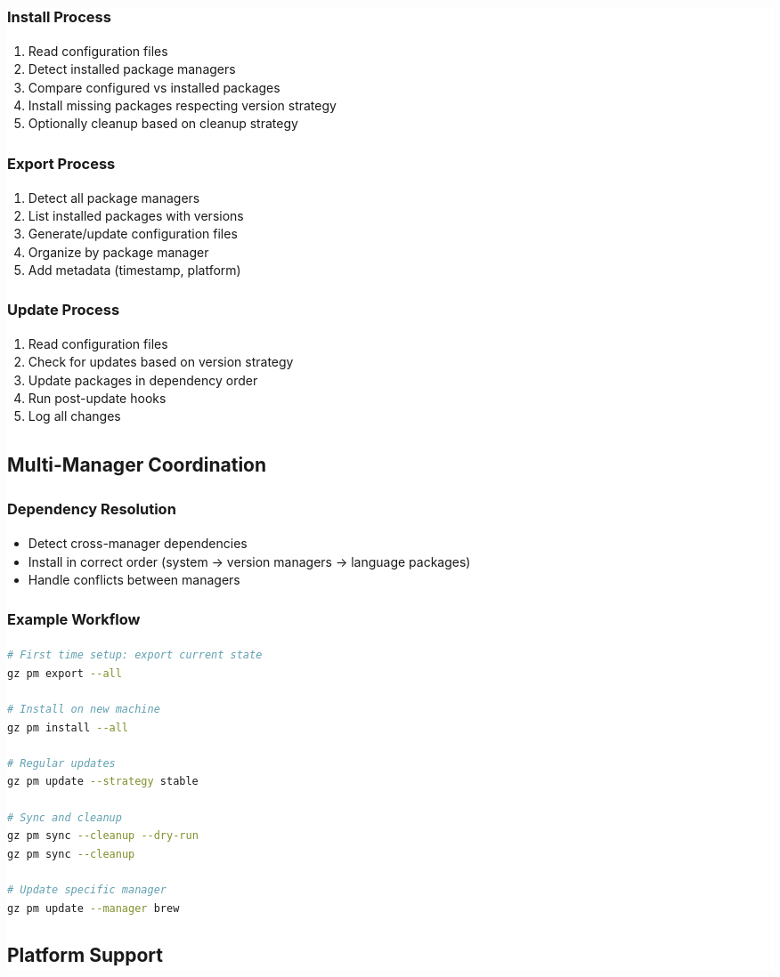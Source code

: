 ### Install Process
1. Read configuration files
2. Detect installed package managers
3. Compare configured vs installed packages
4. Install missing packages respecting version strategy
5. Optionally cleanup based on cleanup strategy

### Export Process
1. Detect all package managers
2. List installed packages with versions
3. Generate/update configuration files
4. Organize by package manager
5. Add metadata (timestamp, platform)

### Update Process
1. Read configuration files
2. Check for updates based on version strategy
3. Update packages in dependency order
4. Run post-update hooks
5. Log all changes

## Multi-Manager Coordination

### Dependency Resolution
- Detect cross-manager dependencies
- Install in correct order (system → version managers → language packages)
- Handle conflicts between managers

### Example Workflow

```bash
# First time setup: export current state
gz pm export --all

# Install on new machine
gz pm install --all

# Regular updates
gz pm update --strategy stable

# Sync and cleanup
gz pm sync --cleanup --dry-run
gz pm sync --cleanup

# Update specific manager
gz pm update --manager brew
```

## Platform Support
